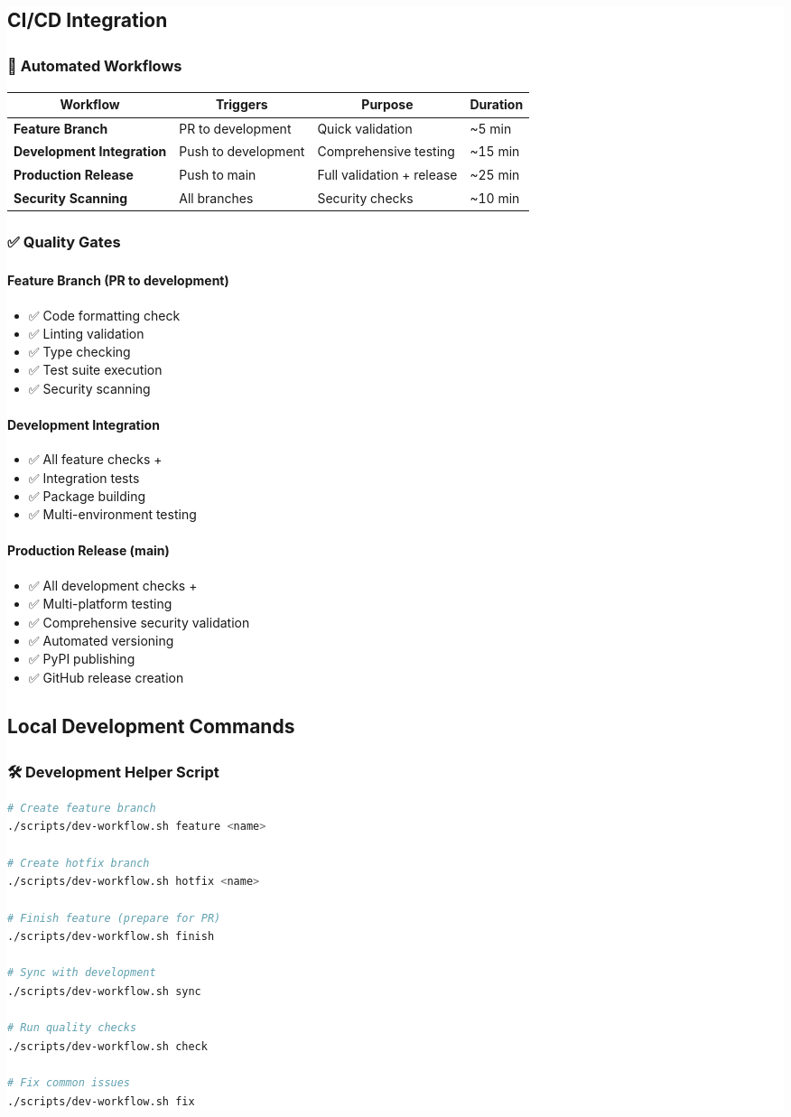 ## CI/CD Integration

### 🔄 **Automated Workflows**

| Workflow | Triggers | Purpose | Duration |
|----------|----------|---------|----------|
| **Feature Branch** | PR to development | Quick validation | ~5 min |
| **Development Integration** | Push to development | Comprehensive testing | ~15 min |
| **Production Release** | Push to main | Full validation + release | ~25 min |
| **Security Scanning** | All branches | Security checks | ~10 min |

### ✅ **Quality Gates**

#### Feature Branch (PR to development)
- ✅ Code formatting check
- ✅ Linting validation
- ✅ Type checking
- ✅ Test suite execution
- ✅ Security scanning

#### Development Integration
- ✅ All feature checks +
- ✅ Integration tests
- ✅ Package building
- ✅ Multi-environment testing

#### Production Release (main)
- ✅ All development checks +
- ✅ Multi-platform testing
- ✅ Comprehensive security validation
- ✅ Automated versioning
- ✅ PyPI publishing
- ✅ GitHub release creation

## Local Development Commands

### 🛠️ **Development Helper Script**

```bash
# Create feature branch
./scripts/dev-workflow.sh feature <name>

# Create hotfix branch  
./scripts/dev-workflow.sh hotfix <name>

# Finish feature (prepare for PR)
./scripts/dev-workflow.sh finish

# Sync with development
./scripts/dev-workflow.sh sync

# Run quality checks
./scripts/dev-workflow.sh check

# Fix common issues
./scripts/dev-workflow.sh fix
```
